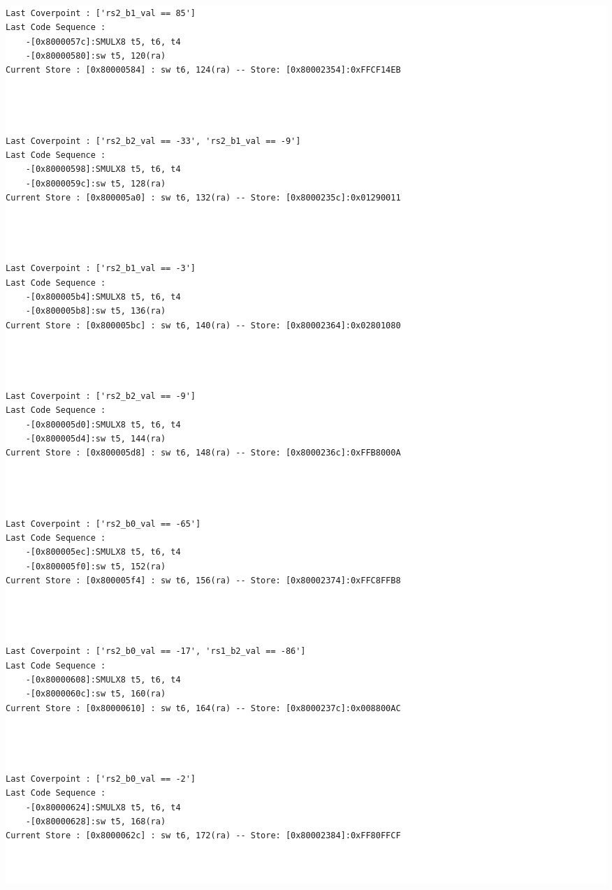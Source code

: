 ```
Last Coverpoint : ['rs2_b1_val == 85']
Last Code Sequence : 
	-[0x8000057c]:SMULX8 t5, t6, t4
	-[0x80000580]:sw t5, 120(ra)
Current Store : [0x80000584] : sw t6, 124(ra) -- Store: [0x80002354]:0xFFCF14EB




Last Coverpoint : ['rs2_b2_val == -33', 'rs2_b1_val == -9']
Last Code Sequence : 
	-[0x80000598]:SMULX8 t5, t6, t4
	-[0x8000059c]:sw t5, 128(ra)
Current Store : [0x800005a0] : sw t6, 132(ra) -- Store: [0x8000235c]:0x01290011




Last Coverpoint : ['rs2_b1_val == -3']
Last Code Sequence : 
	-[0x800005b4]:SMULX8 t5, t6, t4
	-[0x800005b8]:sw t5, 136(ra)
Current Store : [0x800005bc] : sw t6, 140(ra) -- Store: [0x80002364]:0x02801080




Last Coverpoint : ['rs2_b2_val == -9']
Last Code Sequence : 
	-[0x800005d0]:SMULX8 t5, t6, t4
	-[0x800005d4]:sw t5, 144(ra)
Current Store : [0x800005d8] : sw t6, 148(ra) -- Store: [0x8000236c]:0xFFB8000A




Last Coverpoint : ['rs2_b0_val == -65']
Last Code Sequence : 
	-[0x800005ec]:SMULX8 t5, t6, t4
	-[0x800005f0]:sw t5, 152(ra)
Current Store : [0x800005f4] : sw t6, 156(ra) -- Store: [0x80002374]:0xFFC8FFB8




Last Coverpoint : ['rs2_b0_val == -17', 'rs1_b2_val == -86']
Last Code Sequence : 
	-[0x80000608]:SMULX8 t5, t6, t4
	-[0x8000060c]:sw t5, 160(ra)
Current Store : [0x80000610] : sw t6, 164(ra) -- Store: [0x8000237c]:0x008800AC




Last Coverpoint : ['rs2_b0_val == -2']
Last Code Sequence : 
	-[0x80000624]:SMULX8 t5, t6, t4
	-[0x80000628]:sw t5, 168(ra)
Current Store : [0x8000062c] : sw t6, 172(ra) -- Store: [0x80002384]:0xFF80FFCF




```